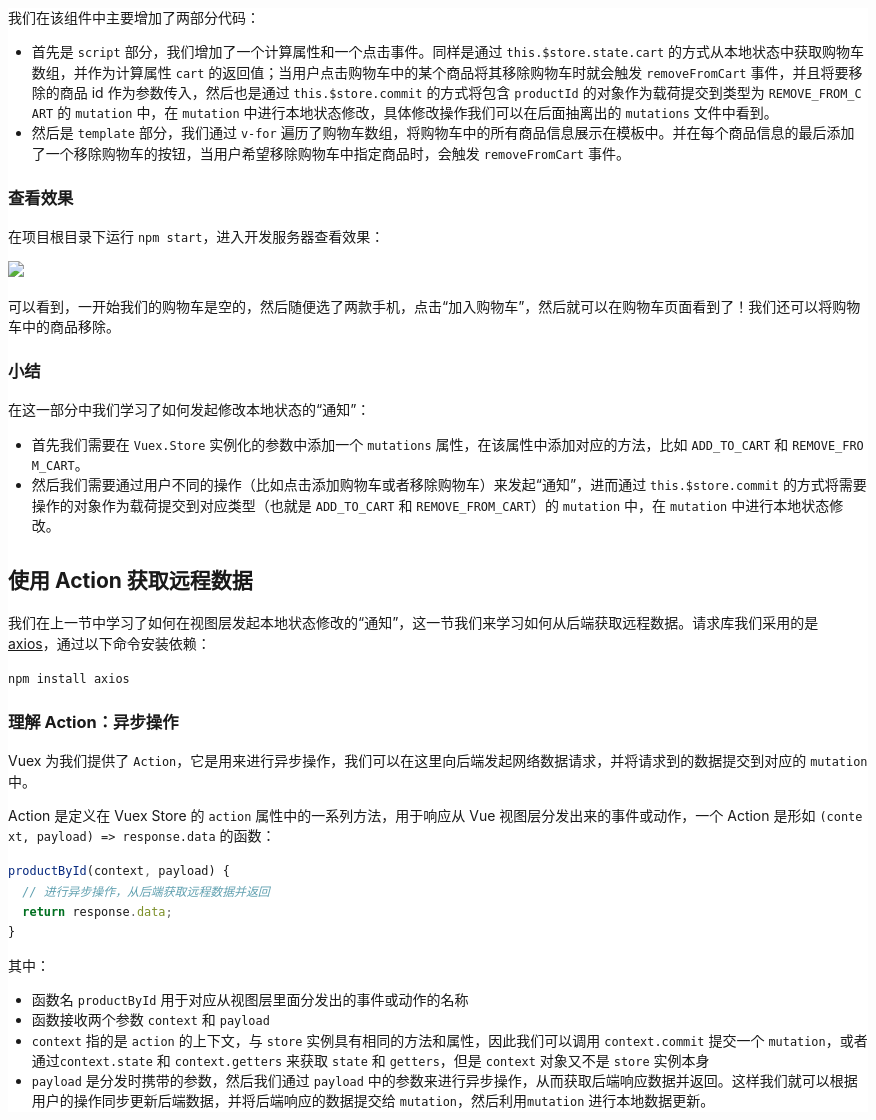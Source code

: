 我们在该组件中主要增加了两部分代码：

- 首先是 `script` 部分，我们增加了一个计算属性和一个点击事件。同样是通过 `this.$store.state.cart` 的方式从本地状态中获取购物车数组，并作为计算属性 `cart` 的返回值；当用户点击购物车中的某个商品将其移除购物车时就会触发 `removeFromCart` 事件，并且将要移除的商品 id 作为参数传入，然后也是通过 `this.$store.commit` 的方式将包含 `productId` 的对象作为载荷提交到类型为 `REMOVE_FROM_CART` 的 `mutation` 中，在 `mutation` 中进行本地状态修改，具体修改操作我们可以在后面抽离出的 `mutations` 文件中看到。
- 然后是 `template` 部分，我们通过 `v-for` 遍历了购物车数组，将购物车中的所有商品信息展示在模板中。并在每个商品信息的最后添加了一个移除购物车的按钮，当用户希望移除购物车中指定商品时，会触发 `removeFromCart` 事件。

### 查看效果

在项目根目录下运行 `npm start`，进入开发服务器查看效果：

![](https://static.powerformer.com/c/092faf4/16f9341421d9c19f.gif)

可以看到，一开始我们的购物车是空的，然后随便选了两款手机，点击“加入购物车”，然后就可以在购物车页面看到了！我们还可以将购物车中的商品移除。

### 小结

在这一部分中我们学习了如何发起修改本地状态的“通知”：

- 首先我们需要在 `Vuex.Store` 实例化的参数中添加一个 `mutations` 属性，在该属性中添加对应的方法，比如 `ADD_TO_CART` 和 `REMOVE_FROM_CART`。
- 然后我们需要通过用户不同的操作（比如点击添加购物车或者移除购物车）来发起“通知”，进而通过 `this.$store.commit` 的方式将需要操作的对象作为载荷提交到对应类型（也就是 `ADD_TO_CART` 和 `REMOVE_FROM_CART`）的 `mutation` 中，在 `mutation` 中进行本地状态修改。

## 使用 Action 获取远程数据

我们在上一节中学习了如何在视图层发起本地状态修改的“通知”，这一节我们来学习如何从后端获取远程数据。请求库我们采用的是 [axios](https://www.npmjs.com/package/axios)，通过以下命令安装依赖：

```bash
npm install axios
```

### 理解 Action：异步操作

Vuex 为我们提供了 `Action`，它是用来进行异步操作，我们可以在这里向后端发起网络数据请求，并将请求到的数据提交到对应的 `mutation` 中。

Action 是定义在 Vuex Store 的 `action` 属性中的一系列方法，用于响应从 Vue 视图层分发出来的事件或动作，一个 Action 是形如 `(context, payload) => response.data` 的函数：

```JavaScript
productById(context, payload) {
  // 进行异步操作，从后端获取远程数据并返回
  return response.data;
}
```

其中：

- 函数名 `productById` 用于对应从视图层里面分发出的事件或动作的名称
- 函数接收两个参数 `context` 和 `payload`
- `context` 指的是 `action` 的上下文，与 `store` 实例具有相同的方法和属性，因此我们可以调用 `context.commit` 提交一个 `mutation`，或者通过`context.state` 和 `context.getters` 来获取 `state` 和 `getters`，但是 `context` 对象又不是 `store` 实例本身
- `payload` 是分发时携带的参数，然后我们通过 `payload` 中的参数来进行异步操作，从而获取后端响应数据并返回。这样我们就可以根据用户的操作同步更新后端数据，并将后端响应的数据提交给 `mutation`，然后利用`mutation` 进行本地数据更新。
